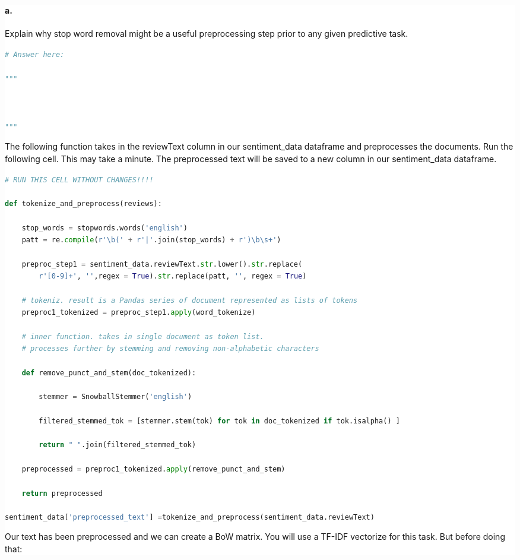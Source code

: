 #### a.

Explain why stop word removal might be a useful preprocessing step prior to any given predictive task.


```python
# Answer here:

"""



"""
```

The following function takes in the reviewText column in our sentiment_data dataframe and preprocesses the documents. Run the following cell. This may take a minute. The preprocessed text will be saved to a new column in our sentiment_data dataframe.


```python
# RUN THIS CELL WITHOUT CHANGES!!!!

def tokenize_and_preprocess(reviews):
    
    stop_words = stopwords.words('english')
    patt = re.compile(r'\b(' + r'|'.join(stop_words) + r')\b\s+') 

    preproc_step1 = sentiment_data.reviewText.str.lower().str.replace(
        r'[0-9]+', '',regex = True).str.replace(patt, '', regex = True)
    
    # tokeniz. result is a Pandas series of document represented as lists of tokens
    preproc1_tokenized = preproc_step1.apply(word_tokenize)
    
    # inner function. takes in single document as token list.
    # processes further by stemming and removing non-alphabetic characters
    
    def remove_punct_and_stem(doc_tokenized):
        
        stemmer = SnowballStemmer('english')
        
        filtered_stemmed_tok = [stemmer.stem(tok) for tok in doc_tokenized if tok.isalpha() ]
        
        return " ".join(filtered_stemmed_tok)
        
    preprocessed = preproc1_tokenized.apply(remove_punct_and_stem)
        
    return preprocessed

sentiment_data['preprocessed_text'] =tokenize_and_preprocess(sentiment_data.reviewText)
```

Our text has been preprocessed and we can create a BoW matrix. You will use a TF-IDF vectorize for this task. But before doing that:
